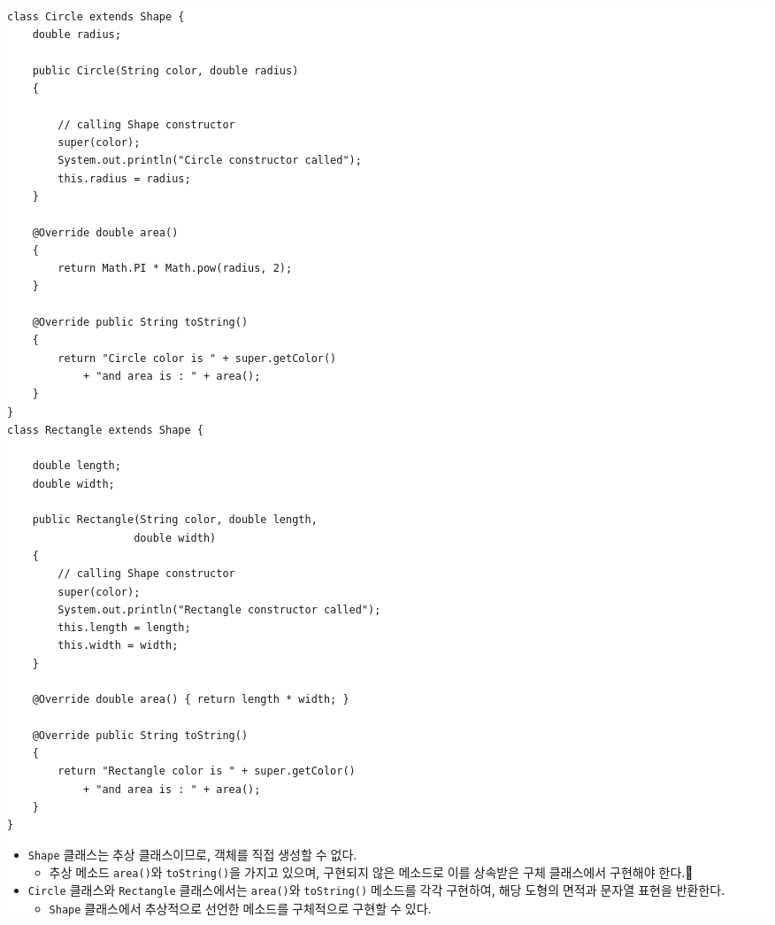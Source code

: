 ```
class Circle extends Shape {
	double radius;

	public Circle(String color, double radius)
	{

		// calling Shape constructor
		super(color);
		System.out.println("Circle constructor called");
		this.radius = radius;
	}

	@Override double area()
	{
		return Math.PI * Math.pow(radius, 2);
	}

	@Override public String toString()
	{
		return "Circle color is " + super.getColor()
			+ "and area is : " + area();
	}
}
class Rectangle extends Shape {

	double length;
	double width;

	public Rectangle(String color, double length,
					double width)
	{
		// calling Shape constructor
		super(color);
		System.out.println("Rectangle constructor called");
		this.length = length;
		this.width = width;
	}

	@Override double area() { return length * width; }

	@Override public String toString()
	{
		return "Rectangle color is " + super.getColor()
			+ "and area is : " + area();
	}
}

```
- `Shape` 클래스는 추상 클래스이므로, 객체를 직접 생성할 수 없다.
	- 추상 메소드 `area()`와 `toString()`을 가지고 있으며, 구현되지 않은 메소드로 이를 상속받은 구체 클래스에서 구현해야 한다.
- `Circle` 클래스와 `Rectangle` 클래스에서는 `area()`와 `toString()` 메소드를 각각 구현하여, 해당 도형의 면적과 문자열 표현을 반환한다.
	- `Shape` 클래스에서 추상적으로 선언한 메소드를 구체적으로 구현할 수 있다.
